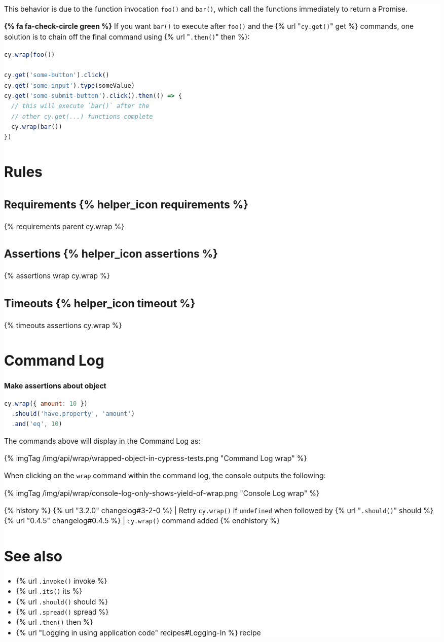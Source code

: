 This behavior is due to the function invocation `foo()` and `bar()`, which call the functions immediately to return a Promise.

**{% fa fa-check-circle green %}** If you want `bar()` to execute after `foo()` and the {% url "`cy.get()`" get %} commands, one solution is to chain off the final command using {% url "`.then()`" then %}:

```javascript
cy.wrap(foo())

cy.get('some-button').click()
cy.get('some-input').type(someValue)
cy.get('some-submit-button').click().then(() => {
  // this will execute `bar()` after the
  // other cy.get(...) functions complete
  cy.wrap(bar())
})
```

# Rules

## Requirements {% helper_icon requirements %}

{% requirements parent cy.wrap %}

## Assertions {% helper_icon assertions %}

{% assertions wrap cy.wrap %}

## Timeouts {% helper_icon timeout %}

{% timeouts assertions cy.wrap %}

# Command Log

**Make assertions about object**

```javascript
cy.wrap({ amount: 10 })
  .should('have.property', 'amount')
  .and('eq', 10)
```

The commands above will display in the Command Log as:

{% imgTag /img/api/wrap/wrapped-object-in-cypress-tests.png "Command Log wrap" %}

When clicking on the `wrap` command within the command log, the console outputs the following:

{% imgTag /img/api/wrap/console-log-only-shows-yield-of-wrap.png "Console Log wrap" %}

{% history %}
{% url "3.2.0" changelog#3-2-0 %} | Retry `cy.wrap()` if `undefined` when followed by {% url "`.should()`" should %}
{% url "0.4.5" changelog#0.4.5 %} | `cy.wrap()` command added
{% endhistory %}

# See also

- {% url `.invoke()` invoke %}
- {% url `.its()` its %}
- {% url `.should()` should %}
- {% url `.spread()` spread %}
- {% url `.then()` then %}
- {% url "Logging in using application code" recipes#Logging-In %} recipe
